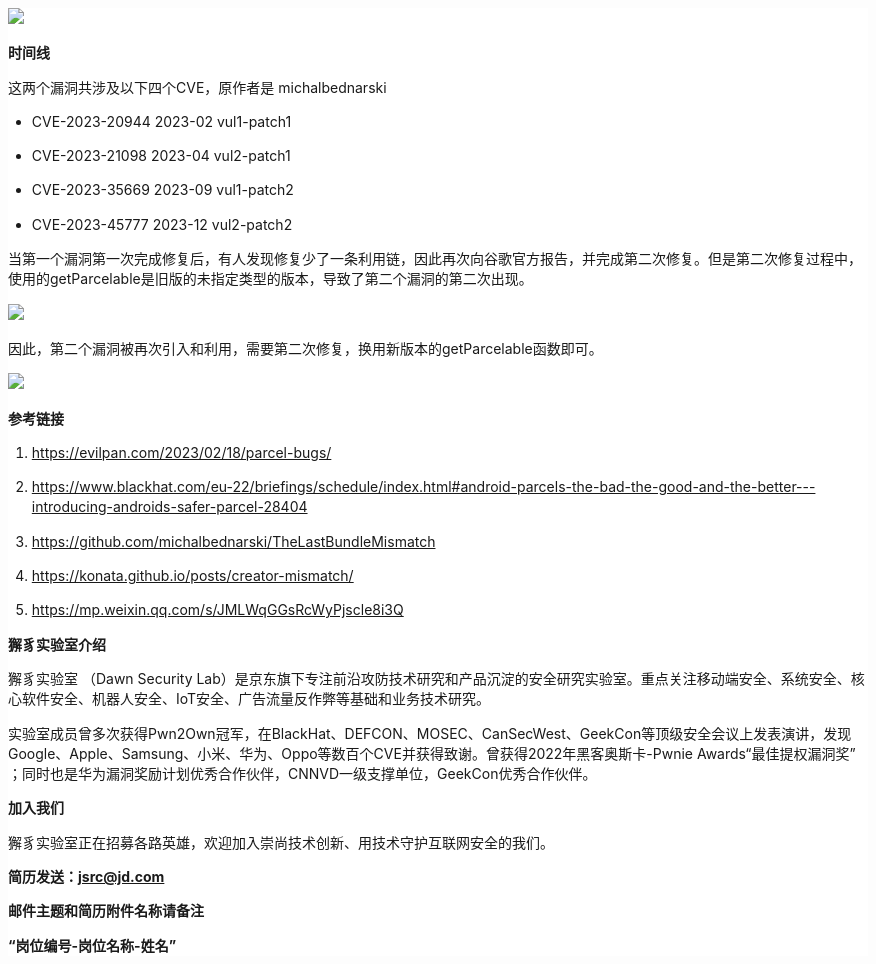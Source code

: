 ![](https://mmbiz.qpic.cn/sz_mmbiz_gif/Z9MuUwaeeGJ2RMU36h4HrJvkKGXc8dC5JMomWc8rIYylwm3CyYkFOUIKUR30tSTrcwIciaz1JrMGeNUvAFpsNSw/640?wx_fmt=gif&from=appmsg "")  
  
**时间线**  
  
  
这两个漏洞共涉及以下四个CVE，原作者是 michalbednarski  
  
- CVE-2023-20944 2023-02 vul1-patch1  
  
- CVE-2023-21098 2023-04 vul2-patch1  
  
- CVE-2023-35669 2023-09 vul1-patch2  
  
- CVE-2023-45777 2023-12 vul2-patch2  
  
  
  
当第一个漏洞第一次完成修复后，有人发现修复少了一条利用链，因此再次向谷歌官方报告，并完成第二次修复。但是第二次修复过程中，使用的getParcelable是旧版的未指定类型的版本，导致了第二个漏洞的第二次出现。  
  
![](https://mmbiz.qpic.cn/sz_mmbiz_png/Z9MuUwaeeGJ2RMU36h4HrJvkKGXc8dC5kriagiaaC4kcAO20s1Ckf2a1DpbS73ohj3U4ux2WzDCCRHG54NHDEhmg/640?wx_fmt=png&from=appmsg "")  
  
因此，第二个漏洞被再次引入和利用，需要第二次修复，换用新版本的getParcelable函数即可。  
  
![](https://mmbiz.qpic.cn/sz_mmbiz_png/Z9MuUwaeeGJ2RMU36h4HrJvkKGXc8dC5KNksibicltoXPjco36nvmnkDR2ZtwvC5N3qlD0G9DjibsgvQmZ4Nba1ng/640?wx_fmt=png&from=appmsg "")  
  
**参考链接**  
  
  
1. https://evilpan.com/2023/02/18/parcel-bugs/  
  
1. https://www.blackhat.com/eu-22/briefings/schedule/index.html#android-parcels-the-bad-the-good-and-the-better---introducing-androids-safer-parcel-28404  
  
1. https://github.com/michalbednarski/TheLastBundleMismatch  
  
1. https://konata.github.io/posts/creator-mismatch/  
  
1. https://mp.weixin.qq.com/s/JMLWqGGsRcWyPjscle8i3Q  
  
  
  
  
**獬豸实验室介绍**  
  
  
獬豸实验室 （Dawn Security Lab）是京东旗下专注前沿攻防技术研究和产品沉淀的安全研究实验室。重点关注移动端安全、系统安全、核心软件安全、机器人安全、IoT安全、广告流量反作弊等基础和业务技术研究。  
  
实验室成员曾多次获得Pwn2Own冠军，在BlackHat、DEFCON、MOSEC、CanSecWest、GeekCon等顶级安全会议上发表演讲，发现Google、Apple、Samsung、小米、华为、Oppo等数百个CVE并获得致谢。曾获得2022年黑客奥斯卡-Pwnie Awards“最佳提权漏洞奖” ；同时也是华为漏洞奖励计划优秀合作伙伴，CNNVD一级支撑单位，GeekCon优秀合作伙伴。  
  
  
**加入我们**  
  
  
獬豸实验室正在招募各路英雄，欢迎加入崇尚技术创新、用技术守护互联网安全的我们。  
  
**简历发送：jsrc@jd.com**  
  
**邮件主题和简历附件名称请备注**  
  
**“岗位编号-岗位名称-姓名”**  
  